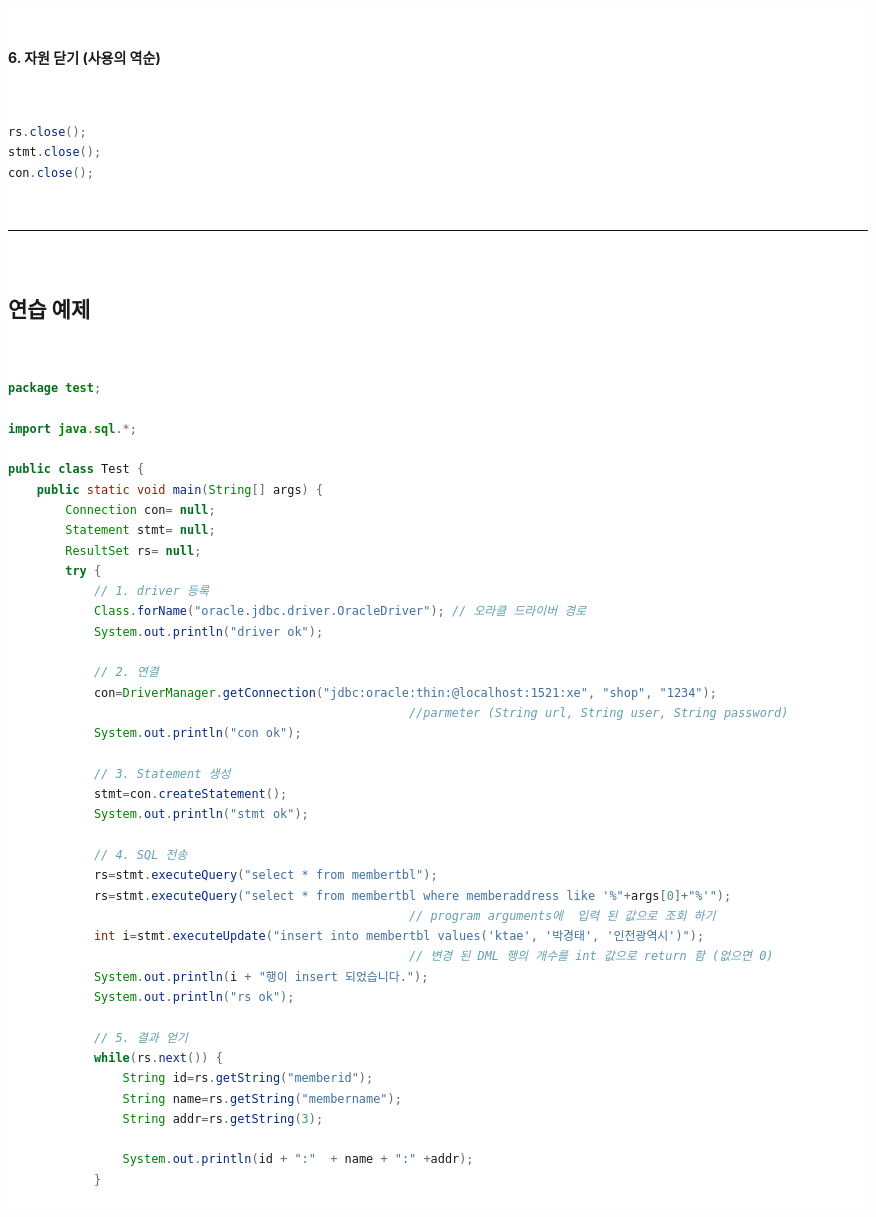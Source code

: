 <br/>

#### 6. 자원 닫기 (사용의 역순)

<br/>

```java
rs.close();
stmt.close();
con.close();
```

<br/>

---

<br/>

## 연습 예제

<br/>

```java
package test;

import java.sql.*;

public class Test {
	public static void main(String[] args) {
		Connection con= null;
		Statement stmt= null;
		ResultSet rs= null;
		try {
			// 1. driver 등록
			Class.forName("oracle.jdbc.driver.OracleDriver"); // 오라클 드라이버 경로
			System.out.println("driver ok");
			
			// 2. 연결
			con=DriverManager.getConnection("jdbc:oracle:thin:@localhost:1521:xe", "shop", "1234");
            											//parmeter (String url, String user, String password)
			System.out.println("con ok");
			
			// 3. Statement 생성
			stmt=con.createStatement();
			System.out.println("stmt ok");
			
			// 4. SQL 전송
			rs=stmt.executeQuery("select * from membertbl");
            rs=stmt.executeQuery("select * from membertbl where memberaddress like '%"+args[0]+"%'"); 
                            							// program arguments에  입력 된 값으로 조회 하기
            int i=stmt.executeUpdate("insert into membertbl values('ktae', '박경태', '인천광역시')");	
            											// 변경 된 DML 행의 개수를 int 값으로 return 함 (없으면 0)
			System.out.println(i + "행이 insert 되었습니다.");
			System.out.println("rs ok");

			// 5. 결과 얻기
			while(rs.next()) {
				String id=rs.getString("memberid");
				String name=rs.getString("membername");
				String addr=rs.getString(3);
				
				System.out.println(id + ":"  + name + ":" +addr);
			}
			
```